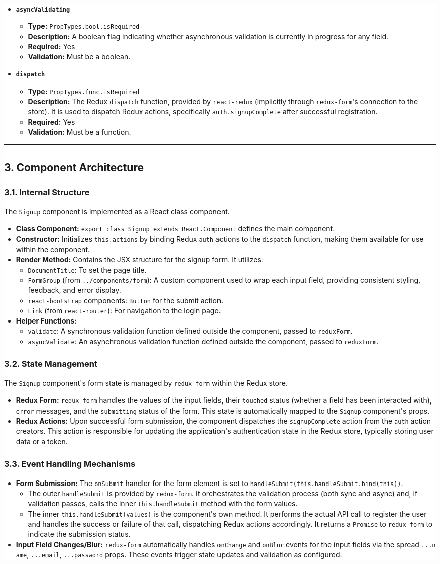 *   **`asyncValidating`**
    *   **Type:** `PropTypes.bool.isRequired`
    *   **Description:** A boolean flag indicating whether asynchronous validation is currently in progress for any field.
    *   **Required:** Yes
    *   **Validation:** Must be a boolean.

*   **`dispatch`**
    *   **Type:** `PropTypes.func.isRequired`
    *   **Description:** The Redux `dispatch` function, provided by `react-redux` (implicitly through `redux-form`'s connection to the store). It is used to dispatch Redux actions, specifically `auth.signupComplete` after successful registration.
    *   **Required:** Yes
    *   **Validation:** Must be a function.

---

## 3. Component Architecture

### 3.1. Internal Structure

The `Signup` component is implemented as a React class component.

*   **Class Component:** `export class Signup extends React.Component` defines the main component.
*   **Constructor:** Initializes `this.actions` by binding Redux `auth` actions to the `dispatch` function, making them available for use within the component.
*   **Render Method:** Contains the JSX structure for the signup form. It utilizes:
    *   `DocumentTitle`: To set the page title.
    *   `FormGroup` (from `../components/form`): A custom component used to wrap each input field, providing consistent styling, feedback, and error display.
    *   `react-bootstrap` components: `Button` for the submit action.
    *   `Link` (from `react-router`): For navigation to the login page.
*   **Helper Functions:**
    *   `validate`: A synchronous validation function defined outside the component, passed to `reduxForm`.
    *   `asyncValidate`: An asynchronous validation function defined outside the component, passed to `reduxForm`.

### 3.2. State Management

The `Signup` component's form state is managed by `redux-form` within the Redux store.

*   **Redux Form:** `redux-form` handles the values of the input fields, their `touched` status (whether a field has been interacted with), `error` messages, and the `submitting` status of the form. This state is automatically mapped to the `Signup` component's props.
*   **Redux Actions:** Upon successful form submission, the component dispatches the `signupComplete` action from the `auth` action creators. This action is responsible for updating the application's authentication state in the Redux store, typically storing user data or a token.

### 3.3. Event Handling Mechanisms

*   **Form Submission:** The `onSubmit` handler for the form element is set to `handleSubmit(this.handleSubmit.bind(this))`.
    *   The outer `handleSubmit` is provided by `redux-form`. It orchestrates the validation process (both sync and async) and, if validation passes, calls the inner `this.handleSubmit` method with the form values.
    *   The inner `this.handleSubmit(values)` is the component's own method. It performs the actual API call to register the user and handles the success or failure of that call, dispatching Redux actions accordingly. It returns a `Promise` to `redux-form` to indicate the submission status.
*   **Input Field Changes/Blur:** `redux-form` automatically handles `onChange` and `onBlur` events for the input fields via the spread `...name`, `...email`, `...password` props. These events trigger state updates and validation as configured.
